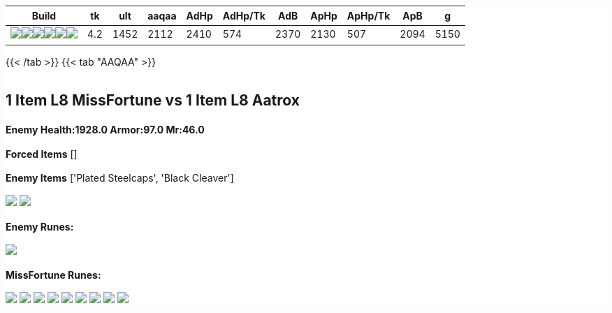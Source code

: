 



 Build |tk|ult|aaqaa|AdHp|AdHp/Tk|AdB|ApHp|ApHp/Tk|ApB|g
-|-|-|-|-|-|-|-|-|-|-
![](/item/3142.png)![](/item/1001.png)![](/item/1053.png)![](/item/1055.png)![](/item/1036.png)![](/item/1036.png)|4.2|1452|2112|2410|574|2370|2130|507|2094|5150
{{< /tab >}}
{{< tab "AAQAA" >}}

## 1 Item L8 MissFortune vs 1 Item L8 Aatrox

**Enemy Health:1928.0 Armor:97.0 Mr:46.0**


**Forced Items** []








**Enemy Items** ['Plated Steelcaps', 'Black Cleaver']





![](/item/3047.png)
![](/item/3071.png)



**Enemy Runes:**





![](/StatMods/StatModsHealthScalingIcon.png)



**MissFortune Runes:**


![](/Styles/Precision/PressTheAttack/PressTheAttack.png)
![](/Styles/Precision/PresenceOfMind/PresenceOfMind.png)
![](/Styles/Precision/LegendAlacrity/LegendAlacrity.png)
![](/Styles/Precision/CutDown/CutDown.png)
![](/Styles/Sorcery/AbsoluteFocus/AbsoluteFocus.png)
![](/Styles/Sorcery/GatheringStorm/GatheringStorm.png)
![](/StatMods/StatModsAdaptiveForceIcon.png)
![](/StatMods/StatModsAdaptiveForceIcon.png)
![](/StatMods/StatModsHealthScalingIcon.png)
